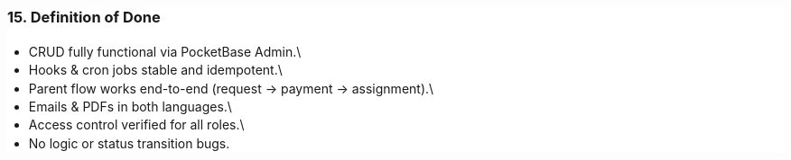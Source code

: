 ### 15. Definition of Done

-   CRUD fully functional via PocketBase Admin.\
-   Hooks & cron jobs stable and idempotent.\
-   Parent flow works end-to-end (request → payment → assignment).\
-   Emails & PDFs in both languages.\
-   Access control verified for all roles.\
-   No logic or status transition bugs.
